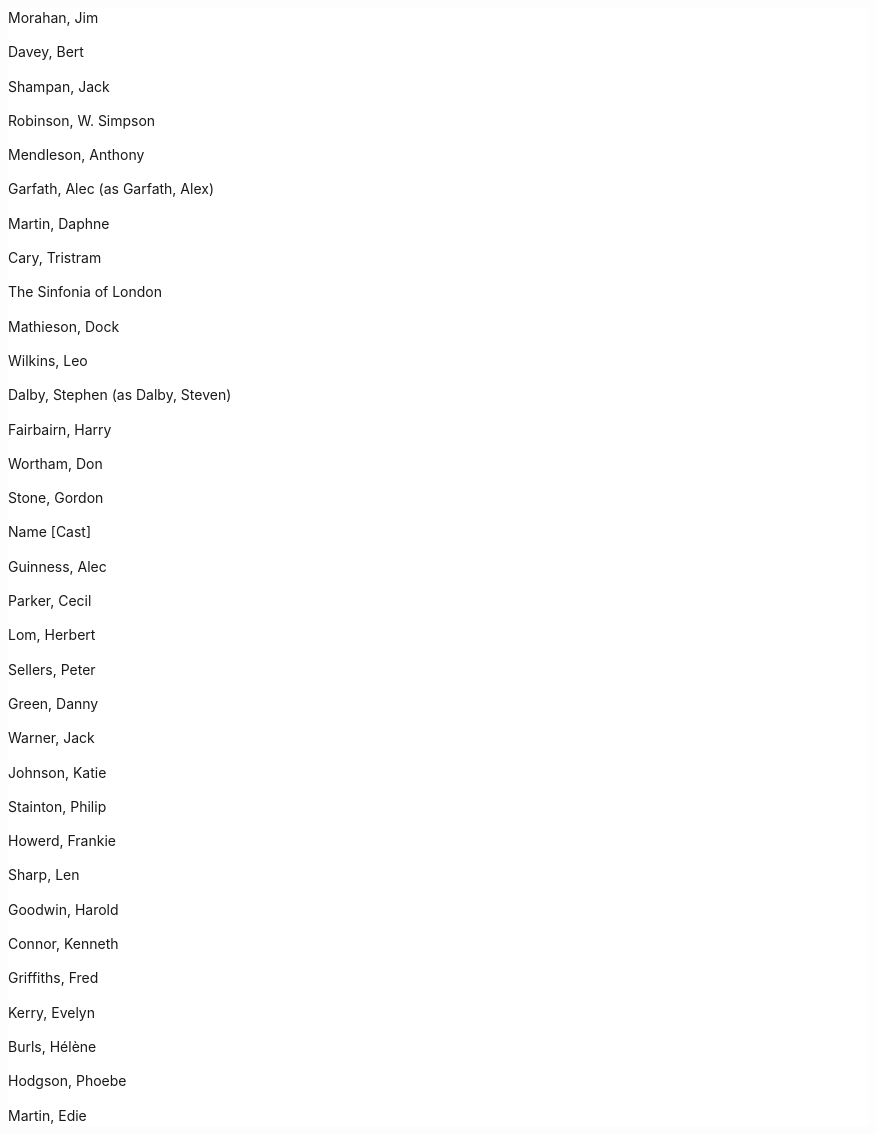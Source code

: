 Morahan, Jim

Davey, Bert

Shampan, Jack

Robinson, W. Simpson

Mendleson, Anthony

Garfath, Alec (as Garfath, Alex)

Martin, Daphne

Cary, Tristram

The Sinfonia of London

Mathieson, Dock

Wilkins, Leo

Dalby, Stephen (as Dalby, Steven)

Fairbairn, Harry

Wortham, Don

Stone, Gordon

Name [Cast]

Guinness, Alec

Parker, Cecil

Lom, Herbert

Sellers, Peter

Green, Danny

Warner, Jack

Johnson, Katie

Stainton, Philip

Howerd, Frankie

Sharp, Len

Goodwin, Harold

Connor, Kenneth

Griffiths, Fred

Kerry, Evelyn

Burls, Hélène

Hodgson, Phoebe

Martin, Edie
